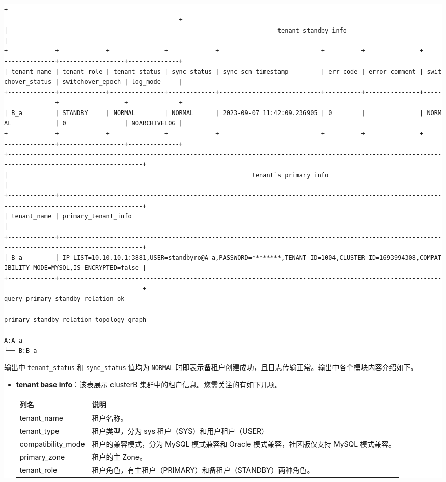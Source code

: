    ```shell
   +-----------------------------------------------------------------------------------------------------------------------------------------------------------------------+
   |                                                                          tenant standby info                                                                          |
   +-------------+-------------+---------------+-------------+----------------------------+----------+---------------+-------------------+------------------+--------------+
   | tenant_name | tenant_role | tenant_status | sync_status | sync_scn_timestamp         | err_code | error_comment | switchover_status | switchover_epoch | log_mode     |
   +-------------+-------------+---------------+-------------+----------------------------+----------+---------------+-------------------+------------------+--------------+
   | B_a         | STANDBY     | NORMAL        | NORMAL      | 2023-09-07 11:42:09.236905 | 0        |               | NORMAL            | 0                | NOARCHIVELOG |
   +-------------+-------------+---------------+-------------+----------------------------+----------+---------------+-------------------+------------------+--------------+
   +-------------------------------------------------------------------------------------------------------------------------------------------------------------+
   |                                                                   tenant`s primary info                                                                     |
   +-------------+-----------------------------------------------------------------------------------------------------------------------------------------------+
   | tenant_name | primary_tenant_info                                                                                                                           |
   +-------------+-----------------------------------------------------------------------------------------------------------------------------------------------+
   | B_a         | IP_LIST=10.10.10.1:3881,USER=standbyro@A_a,PASSWORD=********,TENANT_ID=1004,CLUSTER_ID=1693994308,COMPATIBILITY_MODE=MYSQL,IS_ENCRYPTED=false |
   +-------------+-----------------------------------------------------------------------------------------------------------------------------------------------+
   query primary-standby relation ok

   primary-standby relation topology graph

   A:A_a
   └── B:B_a

   ```

   输出中 `tenant_status` 和 `sync_status` 值均为 `NORMAL` 时即表示备租户创建成功，且日志传输正常。输出中各个模块内容介绍如下。

   * **tenant base info**：该表展示 clusterB 集群中的租户信息。您需关注的有如下几项。

     | 列名    |  说明     |
     |---------|-----------|
     | tenant_name  | 租户名称。 |
     | tenant_type  | 租户类型，分为 sys 租户（SYS）和用户租户（USER） |
     | compatibility_mode  | 租户的兼容模式，分为 MySQL 模式兼容和 Oracle 模式兼容，社区版仅支持 MySQL 模式兼容。 |
     | primary_zone  | 租户的主 Zone。 |
     | tenant_role  | 租户角色，有主租户（PRIMARY）和备租户（STANDBY）两种角色。 |
